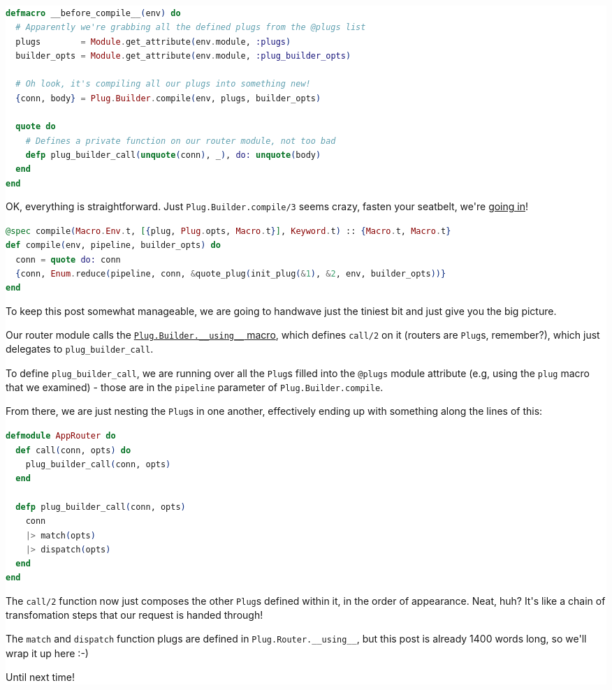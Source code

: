 ```elixir
defmacro __before_compile__(env) do
  # Apparently we're grabbing all the defined plugs from the @plugs list
  plugs        = Module.get_attribute(env.module, :plugs)
  builder_opts = Module.get_attribute(env.module, :plug_builder_opts)

  # Oh look, it's compiling all our plugs into something new!
  {conn, body} = Plug.Builder.compile(env, plugs, builder_opts)

  quote do
    # Defines a private function on our router module, not too bad
    defp plug_builder_call(unquote(conn), _), do: unquote(body)
  end
end
```

OK, everything is straightforward. Just `Plug.Builder.compile/3` seems crazy, fasten your seatbelt, we're [going in](https://github.com/elixir-plug/plug/blob/v1.4.3/lib/plug/builder.ex#L178)!

```elixir
@spec compile(Macro.Env.t, [{plug, Plug.opts, Macro.t}], Keyword.t) :: {Macro.t, Macro.t}
def compile(env, pipeline, builder_opts) do
  conn = quote do: conn
  {conn, Enum.reduce(pipeline, conn, &quote_plug(init_plug(&1), &2, env, builder_opts))}
end
```

To keep this post somewhat manageable, we are going to handwave just the tiniest bit and just give you the big picture.

Our router module calls the <a href="#builder_using">`Plug.Builder.__using__` macro</a>, which defines `call/2` on it (routers are `Plug`s, remember?), which just delegates to `plug_builder_call`.

To define `plug_builder_call`, we are running over all the `Plug`s filled into the `@plugs` module attribute (e.g, using the `plug` macro that we examined) - those are in the `pipeline` parameter of `Plug.Builder.compile`.

From there, we are just nesting the `Plug`s in one another, effectively ending up with something along the lines of this:

```elixir
defmodule AppRouter do
  def call(conn, opts) do
    plug_builder_call(conn, opts)
  end

  defp plug_builder_call(conn, opts)
    conn
    |> match(opts)
    |> dispatch(opts)
  end
end
```

The `call/2` function now just composes the other `Plug`s defined within it, in the order of appearance. Neat, huh? It's like a chain of transfomation steps that our request is handed through!

The `match` and `dispatch` function plugs are defined in `Plug.Router.__using__`, but this post is already 1400 words long, so we'll wrap it up here :-)

Until next time!
